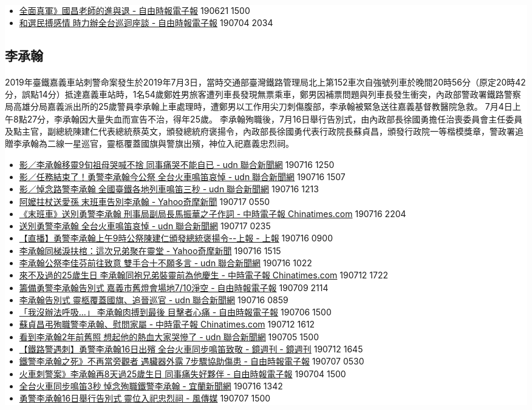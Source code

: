- [全面真軍》國昌老師的進與退 - 自由時報電子報](https://talk.ltn.com.tw/article/breakingnews/2828391 "全面真軍》國昌老師的進與退 - 自由時報電子報") 190621 1500
- [和選民搏感情 時力辦全台巡迴座談 - 自由時報電子報](https://m.ltn.com.tw/news/politics/breakingnews/2842881 "和選民搏感情 時力辦全台巡迴座談 - 自由時報電子報") 190704 2034

## 李承翰

2019年臺鐵嘉義車站刺警命案發生於2019年7月3日，當時交通部臺灣鐵路管理局北上第152車次自強號列車於晚間20時56分（原定20時42分，誤點14分）抵達嘉義車站時，1名54歲鄭姓男旅客遭列車長發現無票乘車，鄭男因補票問題與列車長發生衝突，內政部警政署鐵路警察局高雄分局嘉義派出所的25歲警員李承翰上車處理時，遭鄭男以工作用尖刀刺傷腹部，李承翰被緊急送往嘉義基督教醫院急救。
7月4日上午8點27分，李承翰因大量失血而宣告不治，得年25歲。
李承翰殉職後，7月16日舉行告別式，由內政部長徐國勇擔任治喪委員會主任委員及點主官，副總統陳建仁代表總統蔡英文，頒發總統府褒揚令，內政部長徐國勇代表行政院長蘇貞昌，頒發行政院一等楷模獎章，警政署追贈李承翰為二線一星巡官，靈柩覆蓋國旗與警旗出殯，神位入祀嘉義忠烈祠。
- [影／李承翰移靈9旬祖母哭喊不捨 同事痛哭不能自已 - udn 聯合新聞網](https://udn.com/news/story/6656/3931495 "影／李承翰移靈9旬祖母哭喊不捨 同事痛哭不能自已 - udn 聯合新聞網") 190716 1250
- [影／任務結束了！勇警李承翰今公祭 全台火車鳴笛哀悼 - udn 聯合新聞網](https://udn.com/news/story/7321/3931846 "影／任務結束了！勇警李承翰今公祭 全台火車鳴笛哀悼 - udn 聯合新聞網") 190716 1507
- [影／悼念路警李承翰 全國臺鐵各地列車鳴笛三秒 - udn 聯合新聞網](https://udn.com/news/story/7266/3931357 "影／悼念路警李承翰 全國臺鐵各地列車鳴笛三秒 - udn 聯合新聞網") 190716 1213
- [阿嬤拄杖送愛孫 末班車告別李承翰 - Yahoo奇摩新聞](https://tw.news.yahoo.com/%E9%98%BF%E5%AC%A4%E6%8B%84%E6%9D%96%E9%80%81%E6%84%9B%E5%AD%AB-%E6%9C%AB%E7%8F%AD%E8%BB%8A%E5%91%8A%E5%88%A5%E6%9D%8E%E6%89%BF%E7%BF%B0-215010118.html "阿嬤拄杖送愛孫 末班車告別李承翰 - Yahoo奇摩新聞") 190717 0550
- [《末班車》送別勇警李承翰 刑事局副局長馬振華之子作詞 - 中時電子報 Chinatimes.com](https://www.chinatimes.com/realtimenews/20190716004159-260402 "《末班車》送別勇警李承翰 刑事局副局長馬振華之子作詞 - 中時電子報 Chinatimes.com") 190716 2204
- [送別勇警李承翰 全台火車鳴笛哀悼 - udn 聯合新聞網](https://udn.com/news/story/7315/3932817 "送別勇警李承翰 全台火車鳴笛哀悼 - udn 聯合新聞網") 190717 0235
- [【直播】勇警李承翰上午9時公祭陳建仁頒發總統褒揚令--上報 - 上報](https://www.upmedia.mg/news_info.php?SerialNo=67354 "【直播】勇警李承翰上午9時公祭陳建仁頒發總統褒揚令--上報 - 上報") 190716 0900
- [李承翰同梯淚扶棺：這次兄弟聚在靈堂 - Yahoo奇摩新聞](https://tw.news.yahoo.com/%E6%9D%8E%E6%89%BF%E7%BF%B0%E5%90%8C%E6%A2%AF%E6%B7%9A%E6%89%B6%E6%A3%BA-%E9%80%99%E6%AC%A1%E5%85%84%E5%BC%9F%E8%81%9A%E5%9C%A8%E9%9D%88%E5%A0%82-025016464.html "李承翰同梯淚扶棺：這次兄弟聚在靈堂 - Yahoo奇摩新聞") 190716 1515
- [李承翰公祭李佳芬前往致意 雙手合十不願多言 - udn 聯合新聞網](https://udn.com/news/story/7320/3931072 "李承翰公祭李佳芬前往致意 雙手合十不願多言 - udn 聯合新聞網") 190716 1022
- [來不及過的25歲生日 李承翰同袍兄弟裝靈前為他慶生 - 中時電子報 Chinatimes.com](https://www.chinatimes.com/realtimenews/20190712003389-260402 "來不及過的25歲生日 李承翰同袍兄弟裝靈前為他慶生 - 中時電子報 Chinatimes.com") 190712 1722
- [籌備勇警李承翰告別式 嘉義市舊燈會場地7/10淨空 - 自由時報電子報](https://news.ltn.com.tw/news/society/breakingnews/2847814 "籌備勇警李承翰告別式 嘉義市舊燈會場地7/10淨空 - 自由時報電子報") 190709 2114
- [李承翰告別式 靈柩覆蓋國旗、追晉巡官 - udn 聯合新聞網](https://udn.com/news/story/7315/3930958?from=udn-ch1_breaknews-1-cate2-news "李承翰告別式 靈柩覆蓋國旗、追晉巡官 - udn 聯合新聞網") 190716 0859
- [「我沒辦法呼吸...」 李承翰肉搏到最後 目擊者心痛 - 自由時報電子報](https://news.ltn.com.tw/news/society/breakingnews/2844386 "「我沒辦法呼吸...」 李承翰肉搏到最後 目擊者心痛 - 自由時報電子報") 190706 1500
- [蘇貞昌弔殉職警李承翰、慰問家屬 - 中時電子報 Chinatimes.com](https://www.chinatimes.com/realtimenews/20190712002988-260407 "蘇貞昌弔殉職警李承翰、慰問家屬 - 中時電子報 Chinatimes.com") 190712 1612
- [看到李承翰2年前舊照 想起他的熱血大家哭慘了 - udn 聯合新聞網](https://udn.com/news/story/7315/3911153 "看到李承翰2年前舊照 想起他的熱血大家哭慘了 - udn 聯合新聞網") 190705 1500
- [【鐵路警遇刺】勇警李承翰16日出殯 全台火車同步鳴笛致敬 - 鏡週刊 - 鏡週刊](https://www.mirrormedia.mg/story/20190712edi016 "【鐵路警遇刺】勇警李承翰16日出殯 全台火車同步鳴笛致敬 - 鏡週刊 - 鏡週刊") 190712 1645
- [鐵警李承翰之死》不再當旁觀者 遇臟器外露 7步驟協助傷患 - 自由時報電子報](https://news.ltn.com.tw/news/society/paper/1301405 "鐵警李承翰之死》不再當旁觀者 遇臟器外露 7步驟協助傷患 - 自由時報電子報") 190707 0530
- [火車刺警案》李承翰再8天過25歲生日 同事痛失好夥伴 - 自由時報電子報](https://news.ltn.com.tw/news/society/breakingnews/2842532 "火車刺警案》李承翰再8天過25歲生日 同事痛失好夥伴 - 自由時報電子報") 190704 1500
- [全台火車同步鳴笛3秒 悼念殉職鐵警李承翰 - 宜蘭新聞網](https://www.travelnews.tw/news/%E5%85%A8%E5%8F%B0%E7%81%AB%E8%BB%8A%E5%90%8C%E6%AD%A5%E9%B3%B4%E7%AC%9B3%E7%A7%92-%E6%82%BC%E5%BF%B5%E6%AE%89%E8%81%B7%E9%90%B5%E8%AD%A6%E6%9D%8E%E6%89%BF%E7%BF%B0/ "全台火車同步鳴笛3秒 悼念殉職鐵警李承翰 - 宜蘭新聞網") 190716 1342
- [勇警李承翰16日舉行告別式 靈位入祀忠烈祠 - 風傳媒](https://www.storm.mg/article/1460423 "勇警李承翰16日舉行告別式 靈位入祀忠烈祠 - 風傳媒") 190707 1500
